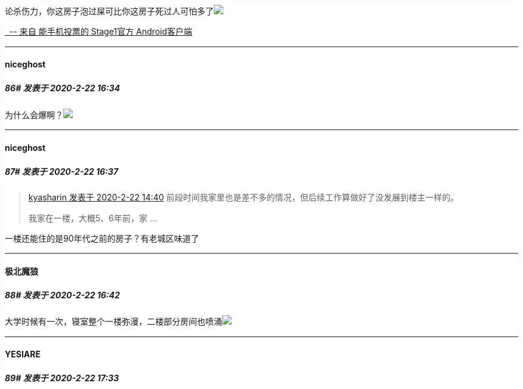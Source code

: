 论杀伤力，你这房子泡过屎可比你这房子死过人可怕多了<img src="https://static.saraba1st.com/image/smiley/face2017/125.png" referrerpolicy="no-referrer">

[  -- 来自 能手机投票的 Stage1官方 Android客户端](https://www.coolapk.com/apk/140634)







-----

####  niceghost  
##### 86#       发表于 2020-2-22 16:34




为什么会爆啊？<img src="https://static.saraba1st.com/image/smiley/face2017/166.png" referrerpolicy="no-referrer">







-----

####  niceghost  
##### 87#       发表于 2020-2-22 16:37



<blockquote><a href="httphttps://bbs.saraba1st.com/2b/forum.php?mod=redirect&amp;goto=findpost&amp;pid=46490207&amp;ptid=1915126" target="_blank">kyasharin 发表于 2020-2-22 14:40</a>
前段时间我家里也是差不多的情况，但后续工作算做好了没发展到楼主一样的。


我家在一楼，大概5、6年前，家 ...</blockquote>
一楼还能住的是90年代之前的房子？有老城区味道了







-----

####  极北魔狼  
##### 88#       发表于 2020-2-22 16:42




大学时候有一次，寝室整个一楼弥漫，二楼部分房间也喷涌<img src="https://static.saraba1st.com/image/smiley/face2017/001.png" referrerpolicy="no-referrer">







-----

####  YESIARE  
##### 89#       发表于 2020-2-22 17:33
